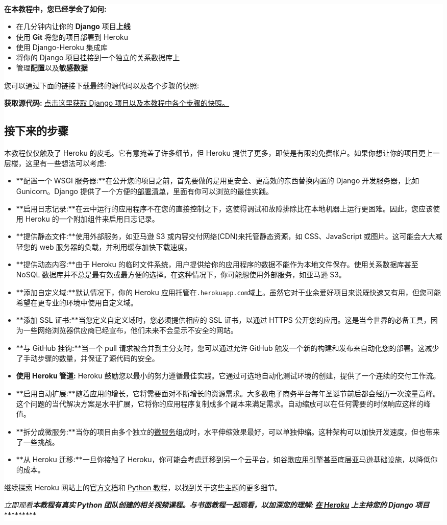**在本教程中，您已经学会了如何:**

*   在几分钟内让你的 **Django** 项目**上线**
*   使用 **Git** 将您的项目部署到 Heroku
*   使用 Django-Heroku 集成库
*   将你的 Django 项目挂接到一个独立的关系数据库上
*   管理**配置**以及**敏感数据**

您可以通过下面的链接下载最终的源代码以及各个步骤的快照:

**获取源代码:** [点击这里获取 Django 项目以及本教程中各个步骤的快照。](https://realpython.com/bonus/django-hosting-heroku-project-code/)

## 接下来的步骤

本教程仅仅触及了 Heroku 的皮毛。它有意掩盖了许多细节，但 Heroku 提供了更多，即使是有限的免费帐户。如果你想让你的项目更上一层楼，这里有一些想法可以考虑:

*   **配置一个 WSGI 服务器:**在公开您的项目之前，首先要做的是用更安全、更高效的东西替换内置的 Django 开发服务器，比如 Gunicorn。Django 提供了一个方便的[部署清单](https://docs.djangoproject.com/en/3.2/howto/deployment/checklist)，里面有你可以浏览的最佳实践。

*   **启用日志记录:**在云中运行的应用程序不在您的直接控制之下，这使得调试和故障排除比在本地机器上运行更困难。因此，您应该使用 Heroku 的一个附加组件来启用日志记录。

*   **提供静态文件:**使用外部服务，如亚马逊 S3 或内容交付网络(CDN)来托管静态资源，如 CSS、JavaScript 或图片。这可能会大大减轻您的 web 服务器的负载，并利用缓存加快下载速度。

*   **提供动态内容:**由于 Heroku 的临时文件系统，用户提供给你的应用程序的数据不能作为本地文件保存。使用关系数据库甚至 NoSQL 数据库并不总是最有效或最方便的选择。在这种情况下，你可能想使用外部服务，如亚马逊 S3。

*   **添加自定义域:**默认情况下，你的 Heroku 应用托管在`.herokuapp.com`域上。虽然它对于业余爱好项目来说既快速又有用，但您可能希望在更专业的环境中使用自定义域。

*   **添加 SSL 证书:**当您定义自定义域时，您必须提供相应的 SSL 证书，以通过 HTTPS 公开您的应用。这是当今世界的必备工具，因为一些网络浏览器供应商已经宣布，他们未来不会显示不安全的网站。

*   **与 GitHub 挂钩:**当一个 pull 请求被合并到主分支时，您可以通过允许 GitHub 触发一个新的构建和发布来自动化您的部署。这减少了手动步骤的数量，并保证了源代码的安全。

*   **使用 Heroku 管道:** Heroku 鼓励您以最小的努力遵循最佳实践。它通过可选地自动化测试环境的创建，提供了一个连续的交付工作流。

*   **启用自动扩展:**随着应用的增长，它将需要面对不断增长的资源需求。大多数电子商务平台每年圣诞节前后都会经历一次流量高峰。这个问题的当代解决方案是水平扩展，它将你的应用程序复制成多个副本来满足需求。自动缩放可以在任何需要的时候响应这样的峰值。

*   **拆分成微服务:**当你的项目由多个独立的[微服务](https://en.wikipedia.org/wiki/Microservices)组成时，水平伸缩效果最好，可以单独伸缩。这种架构可以加快开发速度，但也带来了一些挑战。

*   **从 Heroku 迁移:**一旦你接触了 Heroku，你可能会考虑迁移到另一个云平台，如[谷歌应用引擎](https://realpython.com/python-web-applications/)甚至底层亚马逊基础设施，以降低你的成本。

继续探索 Heroku 网站上的[官方文档](https://devcenter.heroku.com/)和 [Python 教程](https://devcenter.heroku.com/categories/python-support)，以找到关于这些主题的更多细节。

*立即观看**本教程有真实 Python 团队创建的相关视频课程。与书面教程一起观看，以加深您的理解: [**在 Heroku**](/courses/host-your-django-project-on-heroku/) 上主持您的 Django 项目************